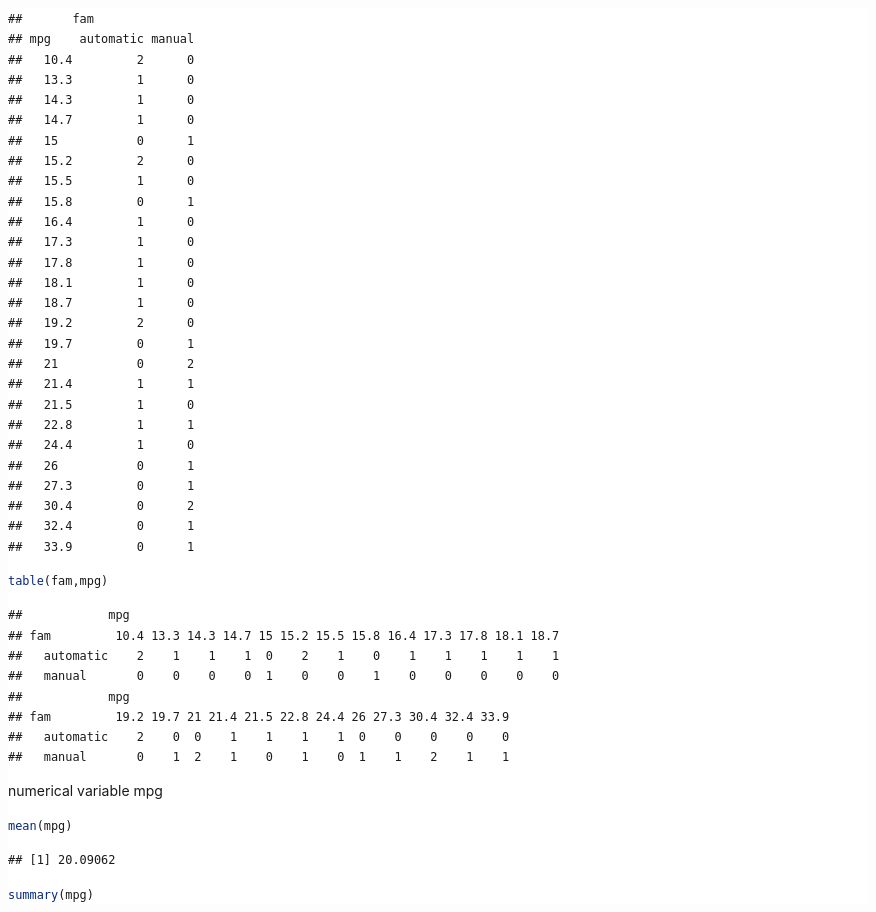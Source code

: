 ```
##       fam
## mpg    automatic manual
##   10.4         2      0
##   13.3         1      0
##   14.3         1      0
##   14.7         1      0
##   15           0      1
##   15.2         2      0
##   15.5         1      0
##   15.8         0      1
##   16.4         1      0
##   17.3         1      0
##   17.8         1      0
##   18.1         1      0
##   18.7         1      0
##   19.2         2      0
##   19.7         0      1
##   21           0      2
##   21.4         1      1
##   21.5         1      0
##   22.8         1      1
##   24.4         1      0
##   26           0      1
##   27.3         0      1
##   30.4         0      2
##   32.4         0      1
##   33.9         0      1
```

```r
table(fam,mpg)
```

```
##            mpg
## fam         10.4 13.3 14.3 14.7 15 15.2 15.5 15.8 16.4 17.3 17.8 18.1 18.7
##   automatic    2    1    1    1  0    2    1    0    1    1    1    1    1
##   manual       0    0    0    0  1    0    0    1    0    0    0    0    0
##            mpg
## fam         19.2 19.7 21 21.4 21.5 22.8 24.4 26 27.3 30.4 32.4 33.9
##   automatic    2    0  0    1    1    1    1  0    0    0    0    0
##   manual       0    1  2    1    0    1    0  1    1    2    1    1
```

numerical variable mpg

```r
mean(mpg)
```

```
## [1] 20.09062
```

```r
summary(mpg)
```
